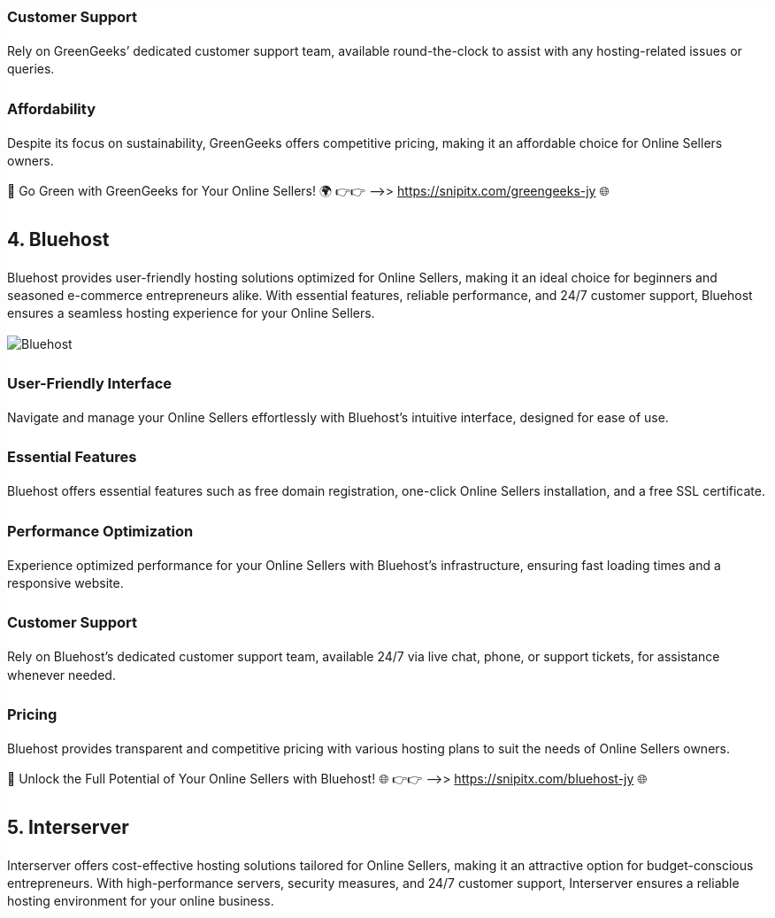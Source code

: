 ### Customer Support
Rely on GreenGeeks’ dedicated customer support team, available round-the-clock to assist with any hosting-related issues or queries.

### Affordability
Despite its focus on sustainability, GreenGeeks offers competitive pricing, making it an affordable choice for Online Sellers owners.

🌿 Go Green with GreenGeeks for Your Online Sellers! 🌍
👉👉 -->> https://snipitx.com/greengeeks-jy 🌐

## 4. Bluehost

Bluehost provides user-friendly hosting solutions optimized for Online Sellers, making it an ideal choice for beginners and seasoned e-commerce entrepreneurs alike. With essential features, reliable performance, and 24/7 customer support, Bluehost ensures a seamless hosting experience for your Online Sellers.

![Bluehost](https://i.imgur.com/PasFF9E.jpeg "Bluehost Hosting")

### User-Friendly Interface
Navigate and manage your Online Sellers effortlessly with Bluehost’s intuitive interface, designed for ease of use.

### Essential Features
Bluehost offers essential features such as free domain registration, one-click Online Sellers installation, and a free SSL certificate.

### Performance Optimization
Experience optimized performance for your Online Sellers with Bluehost’s infrastructure, ensuring fast loading times and a responsive website.

### Customer Support
Rely on Bluehost’s dedicated customer support team, available 24/7 via live chat, phone, or support tickets, for assistance whenever needed.

### Pricing
Bluehost provides transparent and competitive pricing with various hosting plans to suit the needs of Online Sellers owners.

🚀 Unlock the Full Potential of Your Online Sellers with Bluehost! 🌐
👉👉 -->> https://snipitx.com/bluehost-jy 🌐

## 5. Interserver

Interserver offers cost-effective hosting solutions tailored for Online Sellers, making it an attractive option for budget-conscious entrepreneurs. With high-performance servers, security measures, and 24/7 customer support, Interserver ensures a reliable hosting environment for your online business.
